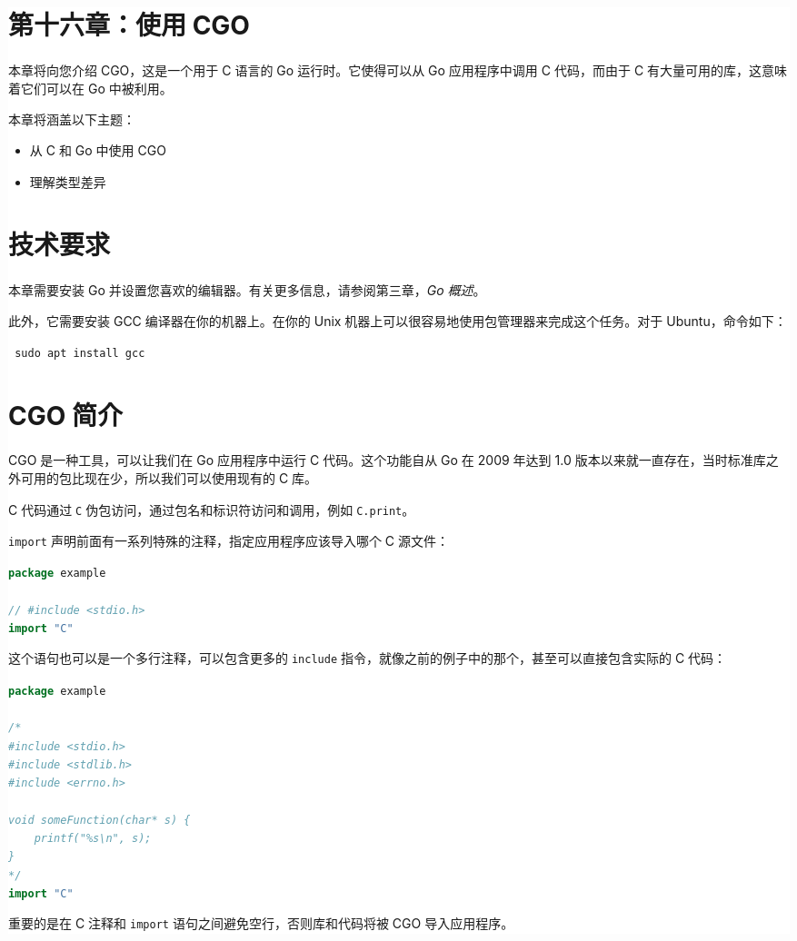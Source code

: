# 第十六章：使用 CGO

本章将向您介绍 CGO，这是一个用于 C 语言的 Go 运行时。它使得可以从 Go 应用程序中调用 C 代码，而由于 C 有大量可用的库，这意味着它们可以在 Go 中被利用。

本章将涵盖以下主题：

+   从 C 和 Go 中使用 CGO

+   理解类型差异

# 技术要求

本章需要安装 Go 并设置您喜欢的编辑器。有关更多信息，请参阅第三章，*Go 概述*。

此外，它需要安装 GCC 编译器在你的机器上。在你的 Unix 机器上可以很容易地使用包管理器来完成这个任务。对于 Ubuntu，命令如下：

```go
 sudo apt install gcc
```

# CGO 简介

CGO 是一种工具，可以让我们在 Go 应用程序中运行 C 代码。这个功能自从 Go 在 2009 年达到 1.0 版本以来就一直存在，当时标准库之外可用的包比现在少，所以我们可以使用现有的 C 库。

C 代码通过 `C` 伪包访问，通过包名和标识符访问和调用，例如 `C.print`。

`import` 声明前面有一系列特殊的注释，指定应用程序应该导入哪个 C 源文件：

```go
package example

// #include <stdio.h>
import "C"
```

这个语句也可以是一个多行注释，可以包含更多的 `include` 指令，就像之前的例子中的那个，甚至可以直接包含实际的 C 代码：

```go
package example

/*
#include <stdio.h>
#include <stdlib.h>
#include <errno.h>

void someFunction(char* s) {
    printf("%s\n", s);
}
*/
import "C"
```

重要的是在 C 注释和 `import` 语句之间避免空行，否则库和代码将被 CGO 导入应用程序。
